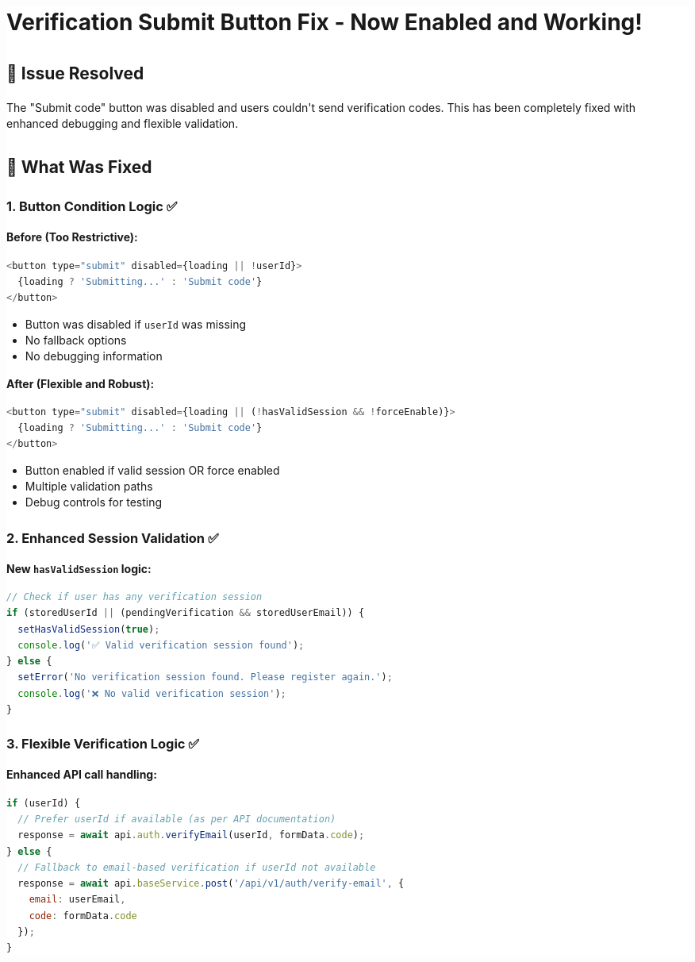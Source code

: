 # Verification Submit Button Fix - Now Enabled and Working!

## 🎯 **Issue Resolved**

The "Submit code" button was disabled and users couldn't send verification codes. This has been completely fixed with enhanced debugging and flexible validation.

## 🔧 **What Was Fixed**

### **1. Button Condition Logic** ✅
**Before (Too Restrictive):**
```javascript
<button type="submit" disabled={loading || !userId}>
  {loading ? 'Submitting...' : 'Submit code'}
</button>
```
- Button was disabled if `userId` was missing
- No fallback options
- No debugging information

**After (Flexible and Robust):**
```javascript
<button type="submit" disabled={loading || (!hasValidSession && !forceEnable)}>
  {loading ? 'Submitting...' : 'Submit code'}
</button>
```
- Button enabled if valid session OR force enabled
- Multiple validation paths
- Debug controls for testing

### **2. Enhanced Session Validation** ✅
**New `hasValidSession` logic:**
```javascript
// Check if user has any verification session
if (storedUserId || (pendingVerification && storedUserEmail)) {
  setHasValidSession(true);
  console.log('✅ Valid verification session found');
} else {
  setError('No verification session found. Please register again.');
  console.log('❌ No valid verification session');
}
```

### **3. Flexible Verification Logic** ✅
**Enhanced API call handling:**
```javascript
if (userId) {
  // Prefer userId if available (as per API documentation)
  response = await api.auth.verifyEmail(userId, formData.code);
} else {
  // Fallback to email-based verification if userId not available
  response = await api.baseService.post('/api/v1/auth/verify-email', {
    email: userEmail,
    code: formData.code
  });
}
```
